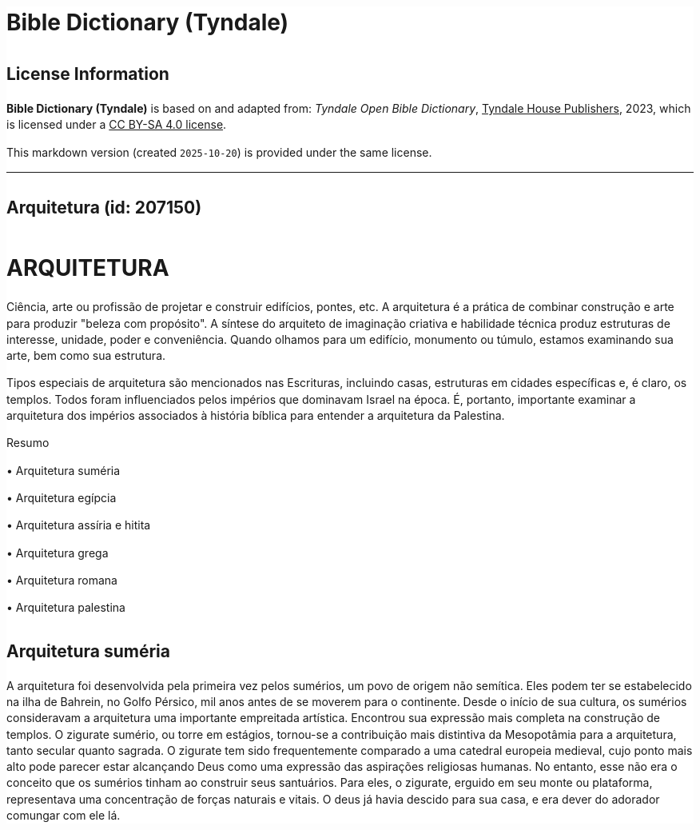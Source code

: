 # Bible Dictionary (Tyndale)

## License Information

**Bible Dictionary (Tyndale)** is based on and adapted from: _Tyndale Open Bible Dictionary_, [Tyndale House Publishers](https://tyndaleopenresources.com/), 2023, which is licensed under a [CC BY-SA 4.0 license](https://creativecommons.org/licenses/by-sa/4.0/legalcode.en).

This markdown version (created `2025-10-20`) is provided under the same license.



--------------------------------

## Arquitetura (id: 207150)

ARQUITETURA
===========

Ciência, arte ou profissão de projetar e construir edifícios, pontes, etc. A arquitetura é a prática de combinar construção e arte para produzir "beleza com propósito". A síntese do arquiteto de imaginação criativa e habilidade técnica produz estruturas de interesse, unidade, poder e conveniência. Quando olhamos para um edifício, monumento ou túmulo, estamos examinando sua arte, bem como sua estrutura.

Tipos especiais de arquitetura são mencionados nas Escrituras, incluindo casas, estruturas em cidades específicas e, é claro, os templos. Todos foram influenciados pelos impérios que dominavam Israel na época. É, portanto, importante examinar a arquitetura dos impérios associados à história bíblica para entender a arquitetura da Palestina.

Resumo

• Arquitetura suméria

• Arquitetura egípcia

• Arquitetura assíria e hitita

• Arquitetura grega

• Arquitetura romana

• Arquitetura palestina

Arquitetura suméria
-------------------

A arquitetura foi desenvolvida pela primeira vez pelos sumérios, um povo de origem não semítica. Eles podem ter se estabelecido na ilha de Bahrein, no Golfo Pérsico, mil anos antes de se moverem para o continente. Desde o início de sua cultura, os sumérios consideravam a arquitetura uma importante empreitada artística. Encontrou sua expressão mais completa na construção de templos. O zigurate sumério, ou torre em estágios, tornou\-se a contribuição mais distintiva da Mesopotâmia para a arquitetura, tanto secular quanto sagrada. O zigurate tem sido frequentemente comparado a uma catedral europeia medieval, cujo ponto mais alto pode parecer estar alcançando Deus como uma expressão das aspirações religiosas humanas. No entanto, esse não era o conceito que os sumérios tinham ao construir seus santuários. Para eles, o zigurate, erguido em seu monte ou plataforma, representava uma concentração de forças naturais e vitais. O deus já havia descido para sua casa, e era dever do adorador comungar com ele lá.
